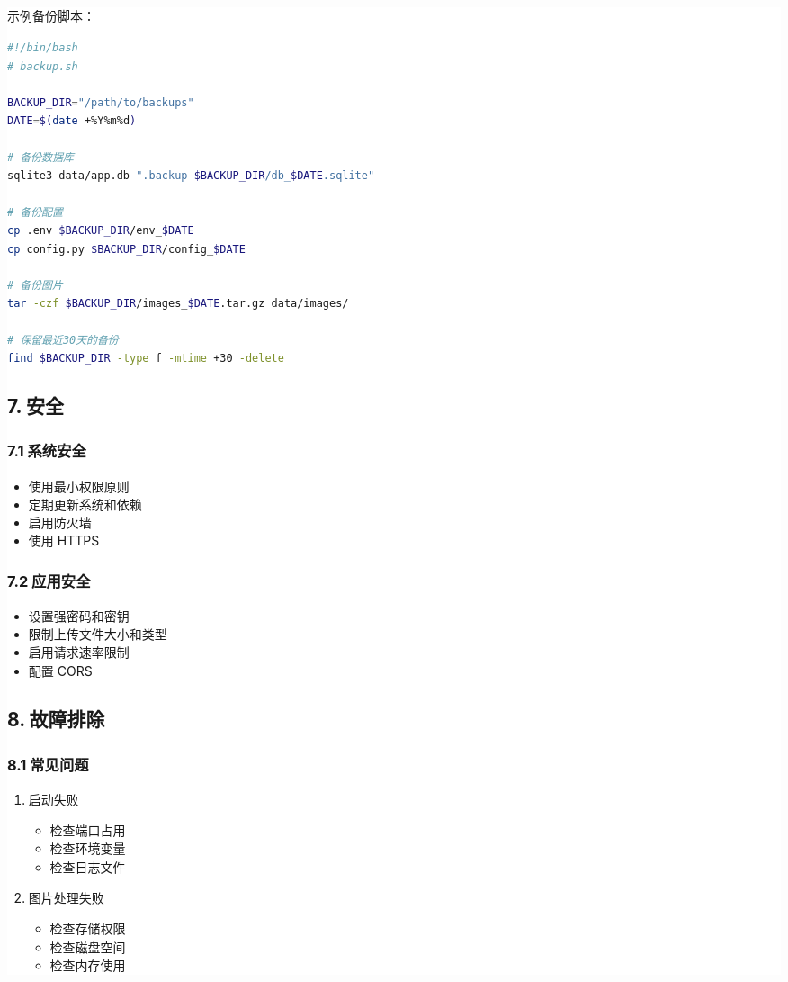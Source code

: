 示例备份脚本：

```bash
#!/bin/bash
# backup.sh

BACKUP_DIR="/path/to/backups"
DATE=$(date +%Y%m%d)

# 备份数据库
sqlite3 data/app.db ".backup $BACKUP_DIR/db_$DATE.sqlite"

# 备份配置
cp .env $BACKUP_DIR/env_$DATE
cp config.py $BACKUP_DIR/config_$DATE

# 备份图片
tar -czf $BACKUP_DIR/images_$DATE.tar.gz data/images/

# 保留最近30天的备份
find $BACKUP_DIR -type f -mtime +30 -delete
```

## 7. 安全

### 7.1 系统安全
- 使用最小权限原则
- 定期更新系统和依赖
- 启用防火墙
- 使用 HTTPS

### 7.2 应用安全
- 设置强密码和密钥
- 限制上传文件大小和类型
- 启用请求速率限制
- 配置 CORS

## 8. 故障排除

### 8.1 常见问题

1. 启动失败
   - 检查端口占用
   - 检查环境变量
   - 检查日志文件

2. 图片处理失败
   - 检查存储权限
   - 检查磁盘空间
   - 检查内存使用
